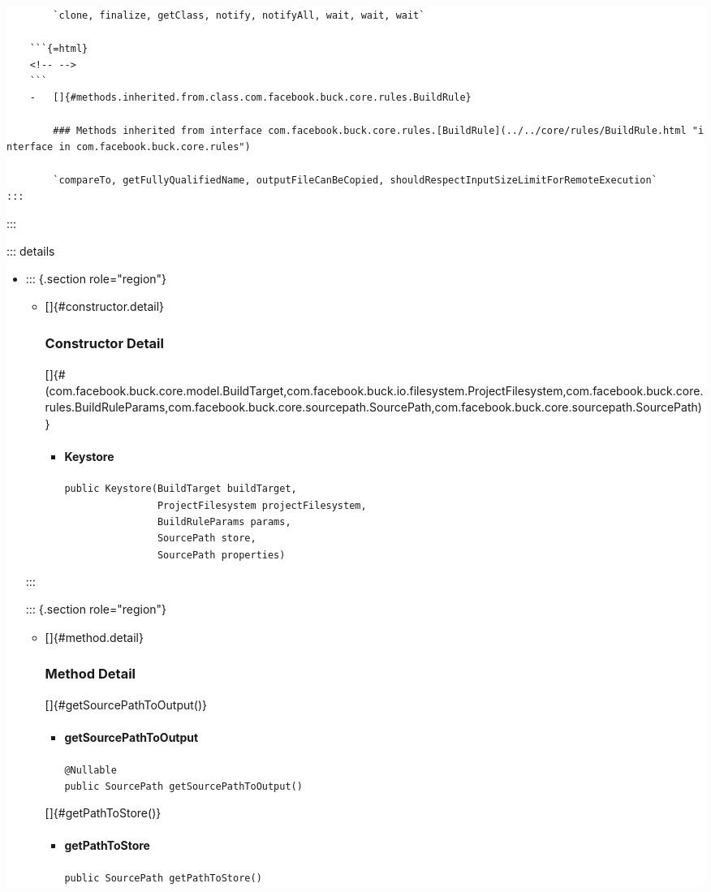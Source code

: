             `clone, finalize, getClass, notify, notifyAll, wait, wait, wait`

        ```{=html}
        <!-- -->
        ```
        -   []{#methods.inherited.from.class.com.facebook.buck.core.rules.BuildRule}

            ### Methods inherited from interface com.facebook.buck.core.rules.[BuildRule](../../core/rules/BuildRule.html "interface in com.facebook.buck.core.rules")

            `compareTo, getFullyQualifiedName, outputFileCanBeCopied, shouldRespectInputSizeLimitForRemoteExecution`
    :::
:::

::: details
-   ::: {.section role="region"}
    -   []{#constructor.detail}

        ### Constructor Detail

        []{#<init>(com.facebook.buck.core.model.BuildTarget,com.facebook.buck.io.filesystem.ProjectFilesystem,com.facebook.buck.core.rules.BuildRuleParams,com.facebook.buck.core.sourcepath.SourcePath,com.facebook.buck.core.sourcepath.SourcePath)}

        -   #### Keystore

                public Keystore​(BuildTarget buildTarget,
                                ProjectFilesystem projectFilesystem,
                                BuildRuleParams params,
                                SourcePath store,
                                SourcePath properties)
    :::

    ::: {.section role="region"}
    -   []{#method.detail}

        ### Method Detail

        []{#getSourcePathToOutput()}

        -   #### getSourcePathToOutput

            ``` methodSignature
            @Nullable
            public SourcePath getSourcePathToOutput()
            ```

        []{#getPathToStore()}

        -   #### getPathToStore

            ``` methodSignature
            public SourcePath getPathToStore()
            ```
